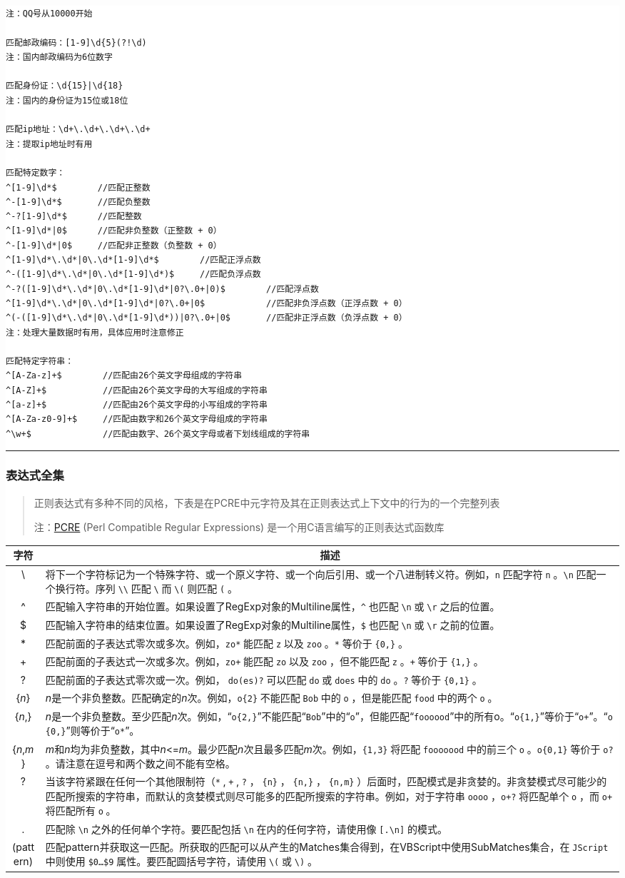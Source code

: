 ```Regular Expression
注：QQ号从10000开始

匹配邮政编码：[1-9]\d{5}(?!\d)
注：国内邮政编码为6位数字

匹配身份证：\d{15}|\d{18}
注：国内的身份证为15位或18位

匹配ip地址：\d+\.\d+\.\d+\.\d+
注：提取ip地址时有用

匹配特定数字：
^[1-9]\d*$        //匹配正整数
^-[1-9]\d*$       //匹配负整数
^-?[1-9]\d*$      //匹配整数
^[1-9]\d*|0$      //匹配非负整数（正整数 + 0）
^-[1-9]\d*|0$     //匹配非正整数（负整数 + 0）
^[1-9]\d*\.\d*|0\.\d*[1-9]\d*$        //匹配正浮点数
^-([1-9]\d*\.\d*|0\.\d*[1-9]\d*)$     //匹配负浮点数
^-?([1-9]\d*\.\d*|0\.\d*[1-9]\d*|0?\.0+|0)$        //匹配浮点数
^[1-9]\d*\.\d*|0\.\d*[1-9]\d*|0?\.0+|0$            //匹配非负浮点数（正浮点数 + 0）
^(-([1-9]\d*\.\d*|0\.\d*[1-9]\d*))|0?\.0+|0$       //匹配非正浮点数（负浮点数 + 0）
注：处理大量数据时有用，具体应用时注意修正

匹配特定字符串：
^[A-Za-z]+$        //匹配由26个英文字母组成的字符串
^[A-Z]+$           //匹配由26个英文字母的大写组成的字符串
^[a-z]+$           //匹配由26个英文字母的小写组成的字符串
^[A-Za-z0-9]+$     //匹配由数字和26个英文字母组成的字符串
^\w+$              //匹配由数字、26个英文字母或者下划线组成的字符串
```

---

###  表达式全集

> 正则表达式有多种不同的风格，下表是在PCRE中元字符及其在正则表达式上下文中的行为的一个完整列表
>
> 注：[PCRE](http://www.pcre.org/ '点击链接前往官网') (Perl Compatible Regular Expressions) 是一个用C语言编写的正则表达式函数库

|    字符     | 描述                                                         |
| :---------: | ------------------------------------------------------------ |
|      \      | 将下一个字符标记为一个特殊字符、或一个原义字符、或一个向后引用、或一个八进制转义符。例如，`n` 匹配字符 `n` 。`\n` 匹配一个换行符。序列 `\\` 匹配 `\` 而 `\(` 则匹配 ``(`` 。 |
|      ^      | 匹配输入字符串的开始位置。如果设置了RegExp对象的Multiline属性，`^` 也匹配 `\n` 或 `\r` 之后的位置。 |
|      $      | 匹配输入字符串的结束位置。如果设置了RegExp对象的Multiline属性，`$` 也匹配 `\n` 或 `\r` 之前的位置。 |
|      *      | 匹配前面的子表达式零次或多次。例如，`zo*` 能匹配 `z` 以及 `zoo` 。`*` 等价于 `{0,}` 。 |
|      +      | 匹配前面的子表达式一次或多次。例如，`zo+` 能匹配 `zo` 以及 `zoo` ，但不能匹配 `z` 。`+` 等价于 `{1,}` 。 |
|      ?      | 匹配前面的子表达式零次或一次。例如， `do(es)?` 可以匹配 `do` 或 `does` 中的 `do` 。`?` 等价于 `{0,1}` 。 |
|    {*n*}    | *n*是一个非负整数。匹配确定的*n*次。例如，`o{2}` 不能匹配 `Bob` 中的 `o` ，但是能匹配 `food` 中的两个 `o` 。 |
|   {*n*,}    | *n*是一个非负整数。至少匹配*n*次。例如，“`o{2,}`”不能匹配“`Bob`”中的“`o`”，但能匹配“`foooood`”中的所有o。“`o{1,}`”等价于“`o+`”。“`o{0,}`”则等价于“`o*`”。 |
|  {*n*,*m*}  | *m*和*n*均为非负整数，其中*n*<=*m*。最少匹配*n*次且最多匹配*m*次。例如，`{1,3}` 将匹配 `fooooood` 中的前三个 `o` 。`o{0,1}` 等价于 `o?` 。请注意在逗号和两个数之间不能有空格。 |
|      ?      | 当该字符紧跟在任何一个其他限制符（`*` , `+` , `?` ， `{n}` ， `{n,}` ， `{n,m}` ）后面时，匹配模式是非贪婪的。非贪婪模式尽可能少的匹配所搜索的字符串，而默认的贪婪模式则尽可能多的匹配所搜索的字符串。例如，对于字符串 `oooo` ，`o+?` 将匹配单个 `o` ，而 `o+` 将匹配所有 `o` 。 |
|      .      | 匹配除 `\n` 之外的任何单个字符。要匹配包括 `\n` 在内的任何字符，请使用像 `[.\n]` 的模式。 |
|  (pattern)  | 匹配pattern并获取这一匹配。所获取的匹配可以从产生的Matches集合得到，在VBScript中使用SubMatches集合，在 `JScript` 中则使用 `$0…$9` 属性。要匹配圆括号字符，请使用 `\(` 或 `\)` 。 |